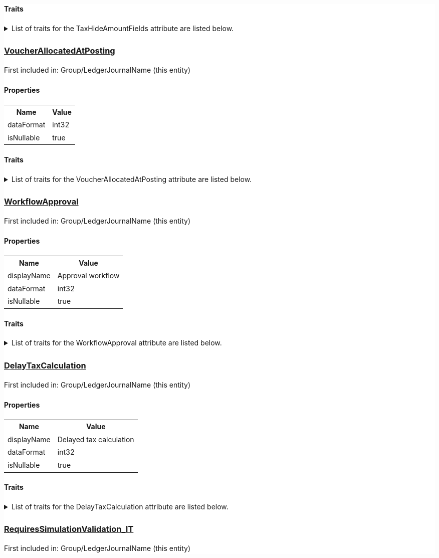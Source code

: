 #### Traits

<details><summary>List of traits for the TaxHideAmountFields attribute are listed below.</summary></details>

### <a href=#VoucherAllocatedAtPosting name="VoucherAllocatedAtPosting">VoucherAllocatedAtPosting</a>

First included in: Group/LedgerJournalName (this entity)  

#### Properties

<table><tr><th>Name</th><th>Value</th></tr><tr><td>dataFormat</td><td>int32</td></tr><tr><td>isNullable</td><td>true</td></tr></table>

#### Traits

<details><summary>List of traits for the VoucherAllocatedAtPosting attribute are listed below.</summary></details>

### <a href=#WorkflowApproval name="WorkflowApproval">WorkflowApproval</a>

First included in: Group/LedgerJournalName (this entity)  

#### Properties

<table><tr><th>Name</th><th>Value</th></tr><tr><td>displayName</td><td>Approval workflow</td></tr><tr><td>dataFormat</td><td>int32</td></tr><tr><td>isNullable</td><td>true</td></tr></table>

#### Traits

<details><summary>List of traits for the WorkflowApproval attribute are listed below.</summary></details>

### <a href=#DelayTaxCalculation name="DelayTaxCalculation">DelayTaxCalculation</a>

First included in: Group/LedgerJournalName (this entity)  

#### Properties

<table><tr><th>Name</th><th>Value</th></tr><tr><td>displayName</td><td>Delayed tax calculation</td></tr><tr><td>dataFormat</td><td>int32</td></tr><tr><td>isNullable</td><td>true</td></tr></table>

#### Traits

<details><summary>List of traits for the DelayTaxCalculation attribute are listed below.</summary></details>

### <a href=#RequiresSimulationValidation_IT name="RequiresSimulationValidation_IT">RequiresSimulationValidation_IT</a>

First included in: Group/LedgerJournalName (this entity)  
